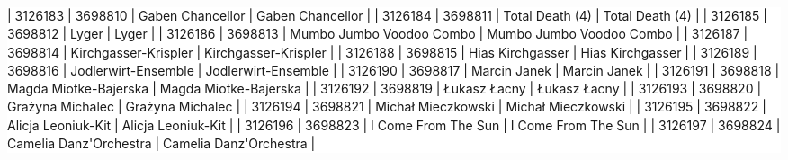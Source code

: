 | 3126183 | 3698810 | Gaben Chancellor | Gaben Chancellor |
| 3126184 | 3698811 | Total Death (4) | Total Death (4) |
| 3126185 | 3698812 | Lyger | Lyger |
| 3126186 | 3698813 | Mumbo Jumbo Voodoo Combo | Mumbo Jumbo Voodoo Combo |
| 3126187 | 3698814 | Kirchgasser-Krispler | Kirchgasser-Krispler |
| 3126188 | 3698815 | Hias Kirchgasser | Hias Kirchgasser |
| 3126189 | 3698816 | Jodlerwirt-Ensemble | Jodlerwirt-Ensemble |
| 3126190 | 3698817 | Marcin Janek | Marcin Janek |
| 3126191 | 3698818 | Magda Miotke-Bajerska | Magda Miotke-Bajerska |
| 3126192 | 3698819 | Łukasz Łacny | Łukasz Łacny |
| 3126193 | 3698820 | Grażyna Michalec | Grażyna Michalec |
| 3126194 | 3698821 | Michał Mieczkowski | Michał Mieczkowski |
| 3126195 | 3698822 | Alicja Leoniuk-Kit | Alicja Leoniuk-Kit |
| 3126196 | 3698823 | I Come From The Sun | I Come From The Sun |
| 3126197 | 3698824 | Camelia Danz'Orchestra | Camelia Danz'Orchestra |
